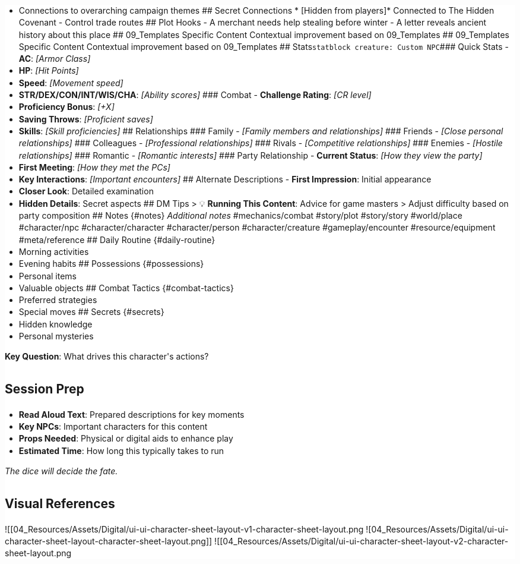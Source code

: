 - Connections to overarching campaign themes ## Secret Connections * [Hidden from players]* Connected to The Hidden Covenant - Control trade routes ## Plot Hooks - A merchant needs help stealing before winter - A letter reveals ancient history about this place ## 09_Templates Specific Content Contextual improvement based on 09_Templates ## 09_Templates Specific Content Contextual improvement based on 09_Templates ## Stats```statblock creature: Custom NPC```### Quick Stats - **AC**: *[Armor Class]*
- **HP**: *[Hit Points]*
- **Speed**: *[Movement speed]*
- **STR/DEX/CON/INT/WIS/CHA**: *[Ability scores]* ### Combat - **Challenge Rating**: *[CR level]*
- **Proficiency Bonus**: *[+X]*
- **Saving Throws**: *[Proficient saves]*
- **Skills**: *[Skill proficiencies]* ## Relationships ### Family - *[Family members and relationships]* ### Friends - *[Close personal relationships]* ### Colleagues - *[Professional relationships]* ### Rivals - *[Competitive relationships]* ### Enemies - *[Hostile relationships]* ### Romantic - *[Romantic interests]* ### Party Relationship - **Current Status**: *[How they view the party]*
- **First Meeting**: *[How they met the PCs]*
- **Key Interactions**: *[Important encounters]* ## Alternate Descriptions - **First Impression**: Initial appearance
- **Closer Look**: Detailed examination
- **Hidden Details**: Secret aspects ## DM Tips > 💡 **Running This Content**: Advice for game masters > Adjust difficulty based on party composition ## Notes {#notes} *Additional notes* #mechanics/combat
#story/plot
#story/story
#world/place
#character/npc
#character/character
#character/person
#character/creature
#gameplay/encounter
#resource/equipment
#meta/reference ## Daily Routine {#daily-routine}
- Morning activities
- Evening habits ## Possessions {#possessions}
- Personal items
- Valuable objects ## Combat Tactics {#combat-tactics}
- Preferred strategies
- Special moves ## Secrets {#secrets}
- Hidden knowledge
- Personal mysteries

**Key Question**: What drives this character's actions?
## Session Prep
- **Read Aloud Text**: Prepared descriptions for key moments
- **Key NPCs**: Important characters for this content
- **Props Needed**: Physical or digital aids to enhance play
- **Estimated Time**: How long this typically takes to run

*The dice will decide the fate.*

## Visual References
![[04_Resources/Assets/Digital/ui-ui-character-sheet-layout-v1-character-sheet-layout.png
![04_Resources/Assets/Digital/ui-ui-character-sheet-layout-character-sheet-layout.png]]
![[04_Resources/Assets/Digital/ui-ui-character-sheet-layout-v2-character-sheet-layout.png
